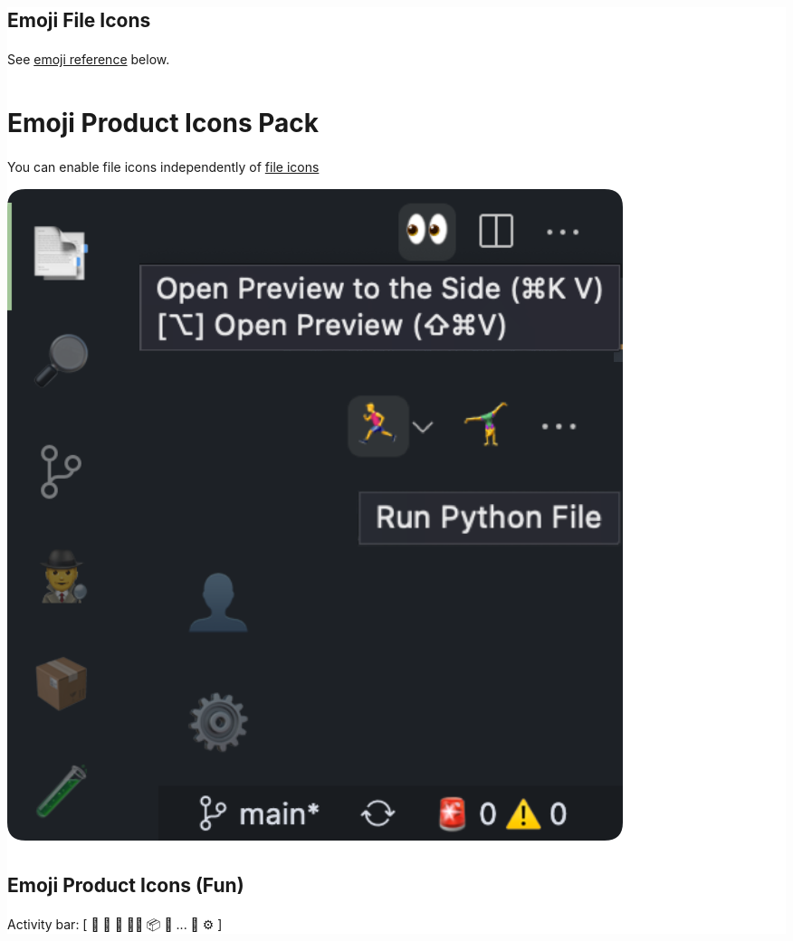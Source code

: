 ## Emoji File Icons

See [emoji reference](#emoji-reference) below.

# Emoji Product Icons Pack

You can enable file icons independently of [file icons](#file-icons-pack)

![product icons](thumbnails/product-icons.png)

## Emoji Product Icons (Fun)

Activity bar: [ 📑 🔎 🌿 🕵️‍♂️ 📦 🧪 ... 👤 ⚙️ ]
